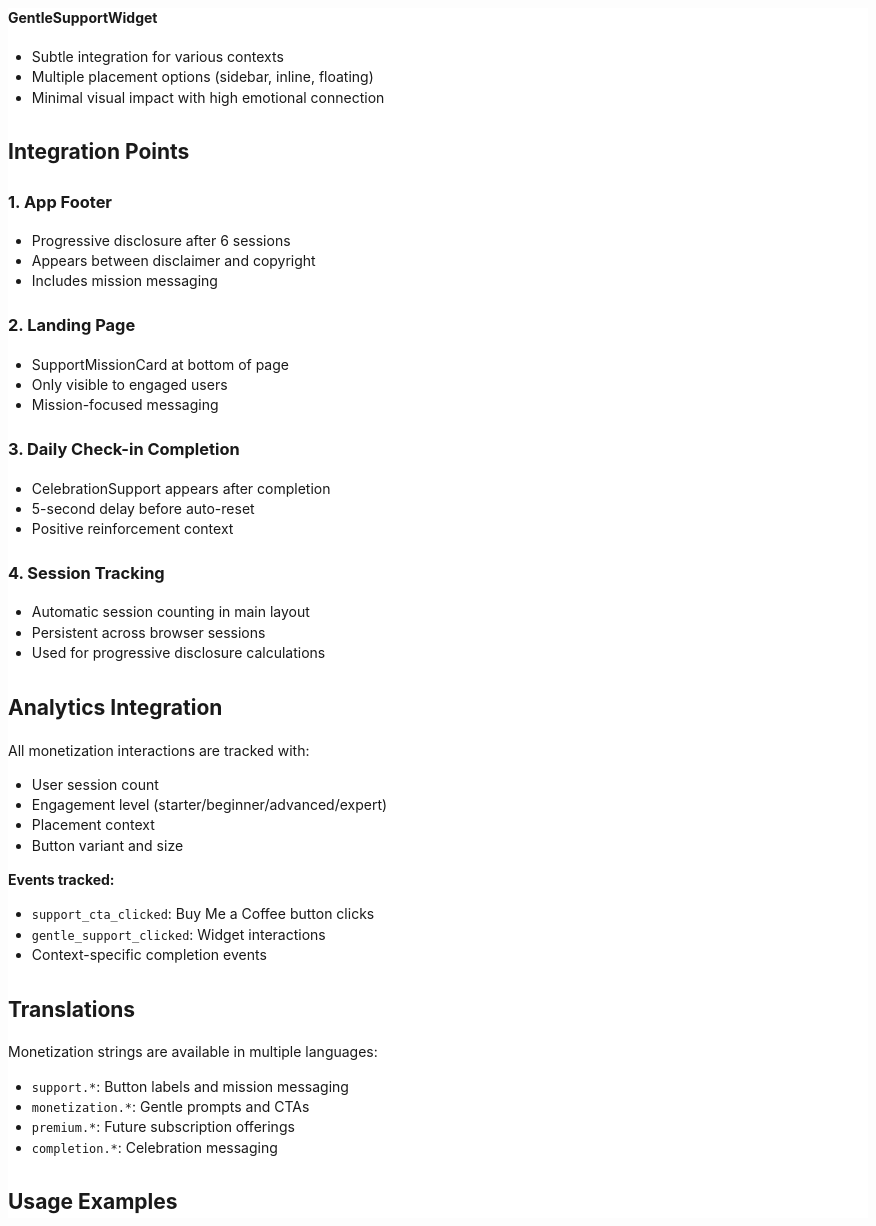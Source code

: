 #### GentleSupportWidget
- Subtle integration for various contexts
- Multiple placement options (sidebar, inline, floating)
- Minimal visual impact with high emotional connection

## Integration Points

### 1. App Footer
- Progressive disclosure after 6 sessions
- Appears between disclaimer and copyright
- Includes mission messaging

### 2. Landing Page
- SupportMissionCard at bottom of page
- Only visible to engaged users
- Mission-focused messaging

### 3. Daily Check-in Completion
- CelebrationSupport appears after completion
- 5-second delay before auto-reset
- Positive reinforcement context

### 4. Session Tracking
- Automatic session counting in main layout
- Persistent across browser sessions
- Used for progressive disclosure calculations

## Analytics Integration

All monetization interactions are tracked with:
- User session count
- Engagement level (starter/beginner/advanced/expert)
- Placement context
- Button variant and size

**Events tracked:**
- `support_cta_clicked`: Buy Me a Coffee button clicks
- `gentle_support_clicked`: Widget interactions
- Context-specific completion events

## Translations

Monetization strings are available in multiple languages:
- `support.*`: Button labels and mission messaging
- `monetization.*`: Gentle prompts and CTAs
- `premium.*`: Future subscription offerings
- `completion.*`: Celebration messaging

## Usage Examples
